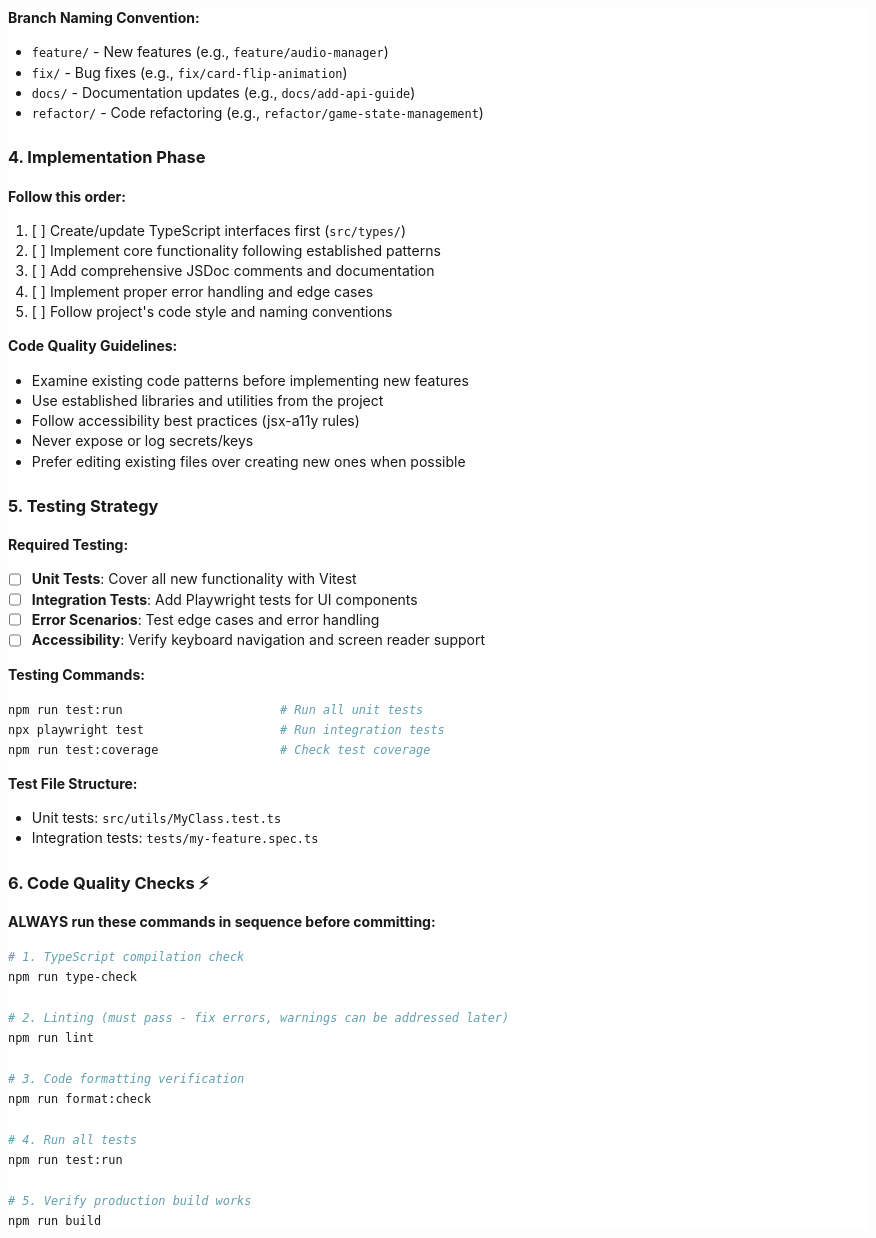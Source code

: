 **Branch Naming Convention:**

- `feature/` - New features (e.g., `feature/audio-manager`)
- `fix/` - Bug fixes (e.g., `fix/card-flip-animation`)
- `docs/` - Documentation updates (e.g., `docs/add-api-guide`)
- `refactor/` - Code refactoring (e.g., `refactor/game-state-management`)

### 4. **Implementation Phase**

**Follow this order:**

1. [ ] Create/update TypeScript interfaces first (`src/types/`)
2. [ ] Implement core functionality following established patterns
3. [ ] Add comprehensive JSDoc comments and documentation
4. [ ] Implement proper error handling and edge cases
5. [ ] Follow project's code style and naming conventions

**Code Quality Guidelines:**

- Examine existing code patterns before implementing new features
- Use established libraries and utilities from the project
- Follow accessibility best practices (jsx-a11y rules)
- Never expose or log secrets/keys
- Prefer editing existing files over creating new ones when possible

### 5. **Testing Strategy**

**Required Testing:**

- [ ] **Unit Tests**: Cover all new functionality with Vitest
- [ ] **Integration Tests**: Add Playwright tests for UI components
- [ ] **Error Scenarios**: Test edge cases and error handling
- [ ] **Accessibility**: Verify keyboard navigation and screen reader support

**Testing Commands:**

```bash
npm run test:run                      # Run all unit tests
npx playwright test                   # Run integration tests
npm run test:coverage                 # Check test coverage
```

**Test File Structure:**

- Unit tests: `src/utils/MyClass.test.ts`
- Integration tests: `tests/my-feature.spec.ts`

### 6. **Code Quality Checks** ⚡

**ALWAYS run these commands in sequence before committing:**

```bash
# 1. TypeScript compilation check
npm run type-check

# 2. Linting (must pass - fix errors, warnings can be addressed later)
npm run lint

# 3. Code formatting verification
npm run format:check

# 4. Run all tests
npm run test:run

# 5. Verify production build works
npm run build
```
